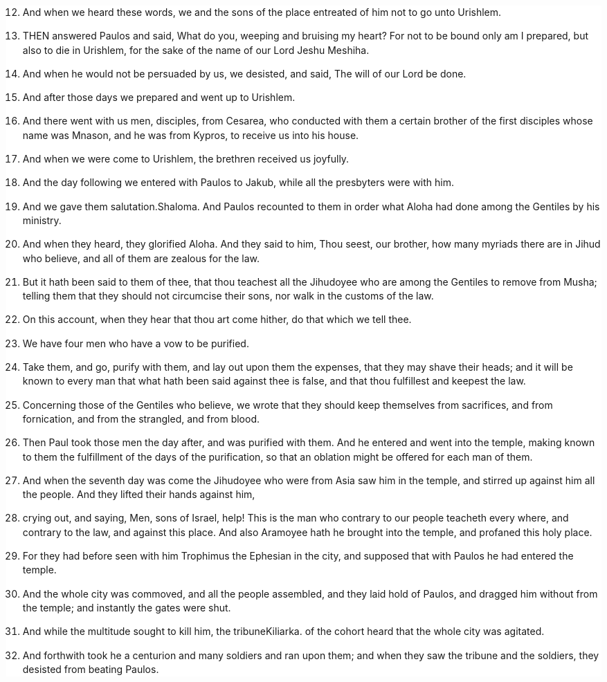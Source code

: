 12. And when we heard these words, we and the sons of the place entreated of him not to go unto Urishlem.

13. THEN answered Paulos and said, What do you, weeping and bruising my heart? For not to be bound only am I prepared, but also to die in Urishlem, for the sake of the name of our Lord Jeshu Meshiha.

14. And when he would not be persuaded by us, we desisted, and said, The will of our Lord be done.

15. And after those days we prepared and went up to Urishlem.

16. And there went with us men, disciples, from Cesarea, who conducted with them a certain brother of the first disciples whose name was Mnason, and he was from Kypros, to receive us into his house.

17. And when we were come to Urishlem, the brethren received us joyfully.

18. And the day following we entered with Paulos to Jakub, while all the presbyters were with him.

19. And we gave them salutation.Shaloma. And Paulos recounted to them in order what Aloha had done among the Gentiles by his ministry.

20. And when they heard, they glorified Aloha. And they said to him, Thou seest, our brother, how many myriads there are in Jihud who believe, and all of them are zealous for the law.

21. But it hath been said to them of thee, that thou teachest all the Jihudoyee who are among the Gentiles to remove from Musha; telling them that they should not circumcise their sons, nor walk in the customs of the law.

22. On this account, when they hear that thou art come hither, do that which we tell thee.

23. We have four men who have a vow to be purified.

24. Take them, and go, purify with them, and lay out upon them the expenses, that they may shave their heads; and it will be known to every man that what hath been said against thee is false, and that thou fulfillest and keepest the law.

25. Concerning those of the Gentiles who believe, we wrote that they should keep themselves from sacrifices, and from fornication, and from the strangled, and from blood.

26. Then Paul took those men the day after, and was purified with them. And he entered and went into the temple, making known to them the fulfillment of the days of the purification, so that an oblation might be offered for each man of them.

27. And when the seventh day was come the Jihudoyee who were from Asia saw him in the temple, and stirred up against him all the people. And they lifted their hands against him,

28. crying out, and saying, Men, sons of Israel, help! This is the man who contrary to our people teacheth every where, and contrary to the law, and against this place. And also Aramoyee hath he brought into the temple, and profaned this holy place.

29. For they had before seen with him Trophimus the Ephesian in the city, and supposed that with Paulos he had entered the temple.

30. And the whole city was commoved, and all the people assembled, and they laid hold of Paulos, and dragged him without from the temple; and instantly the gates were shut.

31. And while the multitude sought to kill him, the tribuneKiliarka. of the cohort heard that the whole city was agitated.

32. And forthwith took he a centurion and many soldiers and ran upon them; and when they saw the tribune and the soldiers, they desisted from beating Paulos.
